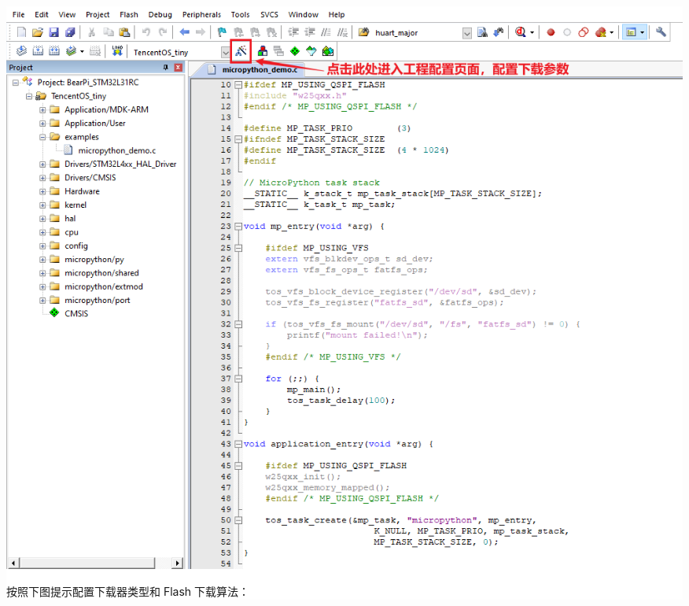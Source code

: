 ![basic_demo_config1](./image/BearPi_MicroPython/basic_demo_config1.png)

按照下图提示配置下载器类型和 Flash 下载算法：
